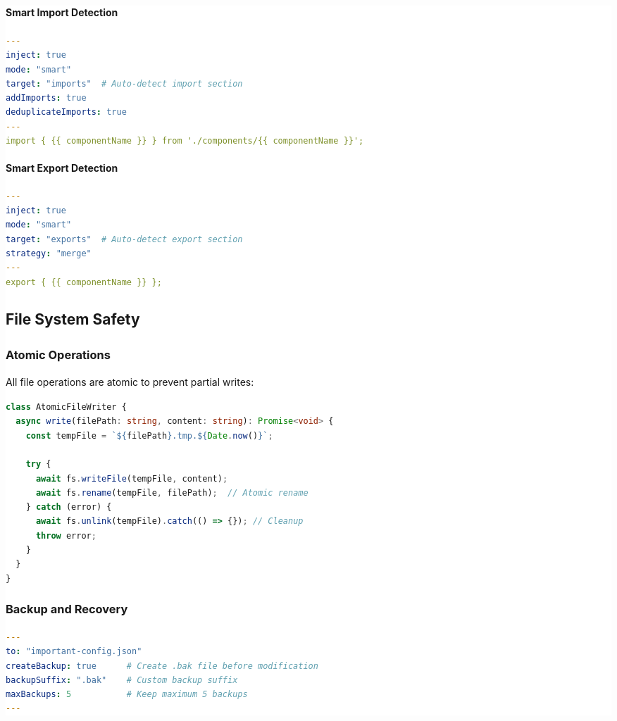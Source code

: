 #### Smart Import Detection
```yaml
---
inject: true
mode: "smart"
target: "imports"  # Auto-detect import section
addImports: true
deduplicateImports: true
---
import { {{ componentName }} } from './components/{{ componentName }}';
```

#### Smart Export Detection
```yaml
---
inject: true
mode: "smart"
target: "exports"  # Auto-detect export section  
strategy: "merge"
---
export { {{ componentName }} };
```

## File System Safety

### Atomic Operations
All file operations are atomic to prevent partial writes:

```typescript
class AtomicFileWriter {
  async write(filePath: string, content: string): Promise<void> {
    const tempFile = `${filePath}.tmp.${Date.now()}`;
    
    try {
      await fs.writeFile(tempFile, content);
      await fs.rename(tempFile, filePath);  // Atomic rename
    } catch (error) {
      await fs.unlink(tempFile).catch(() => {}); // Cleanup
      throw error;
    }
  }
}
```

### Backup and Recovery
```yaml
---
to: "important-config.json"
createBackup: true      # Create .bak file before modification
backupSuffix: ".bak"    # Custom backup suffix
maxBackups: 5           # Keep maximum 5 backups
---
```
